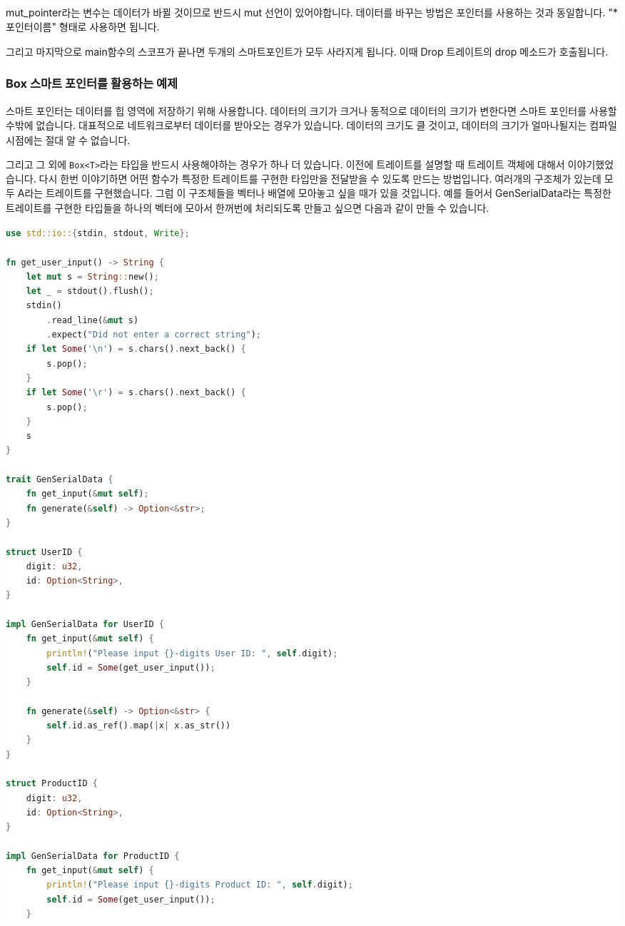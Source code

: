 mut_pointer라는 변수는 데이터가 바뀔 것이므로 반드시 mut 선언이 있어야합니다. 데이터를 바꾸는 방법은 포인터를 사용하는 것과 동일합니다. "*포인터이름" 형태로 사용하면 됩니다.

그리고 마지막으로 main함수의 스코프가 끝나면 두개의 스마트포인트가 모두 사라지게 됩니다. 이때 Drop 트레이트의 drop 메소드가 호출됩니다.

### Box 스마트 포인터를 활용하는 예제

스마트 포인터는 데이터를 힙 영역에 저장하기 위해 사용합니다. 데이터의 크기가 크거나 동적으로 데이터의 크기가 변한다면 스마트 포인터를 사용할 수밖에 없습니다. 대표적으로 네트워크로부터 데이터를 받아오는 경우가 있습니다. 데이터의 크기도 클 것이고, 데이터의 크기가 얼마나될지는 컴파일 시점에는 절대 알 수 없습니다.

그리고 그 외에 `Box<T>`라는 타입을 반드시 사용해야하는 경우가 하나 더 있습니다. 이전에 트레이트를 설명할 때 트레이트 객체에 대해서 이야기했었습니다. 다시 한번 이야기하면 어떤 함수가 특정한 트레이트를 구현한 타입만을 전달받을 수 있도록 만드는 방법입니다. 여러개의 구조체가 있는데 모두 A라는 트레이트를 구현했습니다. 그럼 이 구조체들을 벡터나 배열에 모아놓고 싶을 때가 있을 것입니다. 예를 들어서 GenSerialData라는 특정한 트레이트를 구현한 타입들을 하나의 벡터에 모아서 한꺼번에 처리되도록 만들고 싶으면 다음과 같이 만들 수 있습니다.

```rust
use std::io::{stdin, stdout, Write};

fn get_user_input() -> String {
    let mut s = String::new();
    let _ = stdout().flush();
    stdin()
        .read_line(&mut s)
        .expect("Did not enter a correct string");
    if let Some('\n') = s.chars().next_back() {
        s.pop();
    }
    if let Some('\r') = s.chars().next_back() {
        s.pop();
    }
    s
}

trait GenSerialData {
    fn get_input(&mut self);
    fn generate(&self) -> Option<&str>;
}

struct UserID {
    digit: u32,
    id: Option<String>,
}

impl GenSerialData for UserID {
    fn get_input(&mut self) {
        println!("Please input {}-digits User ID: ", self.digit);
        self.id = Some(get_user_input());
    }

    fn generate(&self) -> Option<&str> {
        self.id.as_ref().map(|x| x.as_str())
    }
}

struct ProductID {
    digit: u32,
    id: Option<String>,
}

impl GenSerialData for ProductID {
    fn get_input(&mut self) {
        println!("Please input {}-digits Product ID: ", self.digit);
        self.id = Some(get_user_input());
    }

```